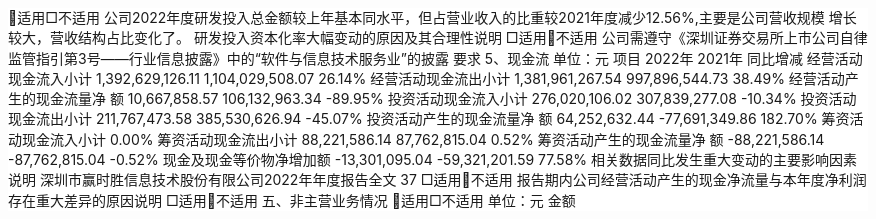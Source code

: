 适用□不适用
公司2022年度研发投入总金额较上年基本同水平，但占营业收入的比重较2021年度减少12.56%,主要是公司营收规模
增长较大，营收结构占比变化了。
研发投入资本化率大幅变动的原因及其合理性说明
□适用不适用
公司需遵守《深圳证券交易所上市公司自律监管指引第3号——行业信息披露》中的“软件与信息技术服务业”的披露
要求
5、现金流
单位：元
项目
2022年
2021年
同比增减
经营活动现金流入小计
1,392,629,126.11
1,104,029,508.07
26.14%
经营活动现金流出小计
1,381,961,267.54
997,896,544.73
38.49%
经营活动产生的现金流量净
额
10,667,858.57
106,132,963.34
-89.95%
投资活动现金流入小计
276,020,106.02
307,839,277.08
-10.34%
投资活动现金流出小计
211,767,473.58
385,530,626.94
-45.07%
投资活动产生的现金流量净
额
64,252,632.44
-77,691,349.86
182.70%
筹资活动现金流入小计
0.00%
筹资活动现金流出小计
88,221,586.14
87,762,815.04
0.52%
筹资活动产生的现金流量净
额
-88,221,586.14
-87,762,815.04
-0.52%
现金及现金等价物净增加额
-13,301,095.04
-59,321,201.59
77.58%
相关数据同比发生重大变动的主要影响因素说明
深圳市赢时胜信息技术股份有限公司2022年年度报告全文
37
□适用不适用
报告期内公司经营活动产生的现金净流量与本年度净利润存在重大差异的原因说明
□适用不适用
五、非主营业务情况
适用□不适用
单位：元
金额
